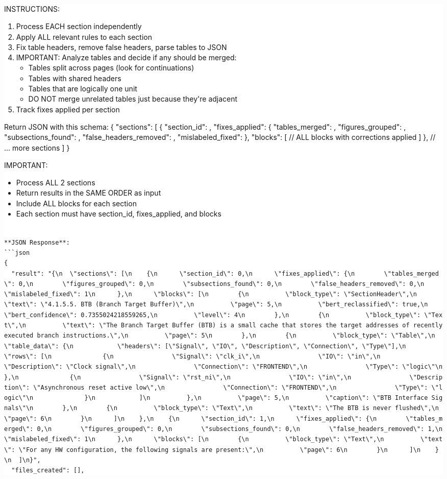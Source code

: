 INSTRUCTIONS:
1. Process EACH section independently
2. Apply ALL relevant rules to each section
3. Fix table headers, remove false headers, parse tables to JSON
4. IMPORTANT: Analyze tables and decide if any should be merged:
   - Tables split across pages (look for continuations)
   - Tables with shared headers
   - Tables that are logically one unit
   - DO NOT merge unrelated tables just because they're adjacent
5. Track fixes applied per section

Return JSON with this schema:
{
    "sections": [
        {
            "section_id": <number>,
            "fixes_applied": {
                "tables_merged": <count>,
                "figures_grouped": <count>,
                "subsections_found": <count>,
                "false_headers_removed": <count>,
                "mislabeled_fixed": <count>
            },
            "blocks": [
                // ALL blocks with corrections applied
            ]
        },
        // ... more sections
    ]
}

IMPORTANT:
- Process ALL 2 sections
- Return results in the SAME ORDER as input
- Include ALL blocks for each section
- Each section must have section_id, fixes_applied, and blocks
```

**JSON Response**:
```json
{
  "result": "{\n  \"sections\": [\n    {\n      \"section_id\": 0,\n      \"fixes_applied\": {\n        \"tables_merged\": 0,\n        \"figures_grouped\": 0,\n        \"subsections_found\": 0,\n        \"false_headers_removed\": 0,\n        \"mislabeled_fixed\": 1\n      },\n      \"blocks\": [\n        {\n          \"block_type\": \"SectionHeader\",\n          \"text\": \"4.1.5.5. BTB (Branch Target Buffer)\",\n          \"page\": 5,\n          \"bert_reclassified\": true,\n          \"bert_confidence\": 0.7355024218559265,\n          \"level\": 4\n        },\n        {\n          \"block_type\": \"Text\",\n          \"text\": \"The Branch Target Buffer (BTB) is a small cache that stores the target addresses of recently executed branch instructions.\",\n          \"page\": 5\n        },\n        {\n          \"block_type\": \"Table\",\n          \"table_data\": {\n            \"headers\": [\"Signal\", \"IO\", \"Description\", \"Connection\", \"Type\"],\n            \"rows\": [\n              {\n                \"Signal\": \"clk_i\",\n                \"IO\": \"in\",\n                \"Description\": \"Clock signal\",\n                \"Connection\": \"FRONTEND\",\n                \"Type\": \"logic\"\n              },\n              {\n                \"Signal\": \"rst_ni\",\n                \"IO\": \"in\",\n                \"Description\": \"Asynchronous reset active low\",\n                \"Connection\": \"FRONTEND\",\n                \"Type\": \"logic\"\n              }\n            ]\n          },\n          \"page\": 5,\n          \"caption\": \"BTB Interface Signals\"\n        },\n        {\n          \"block_type\": \"Text\",\n          \"text\": \"The BTB is never flushed\",\n          \"page\": 6\n        }\n      ]\n    },\n    {\n      \"section_id\": 1,\n      \"fixes_applied\": {\n        \"tables_merged\": 0,\n        \"figures_grouped\": 0,\n        \"subsections_found\": 0,\n        \"false_headers_removed\": 1,\n        \"mislabeled_fixed\": 1\n      },\n      \"blocks\": [\n        {\n          \"block_type\": \"Text\",\n          \"text\": \"For any HW configuration, the following signals are present:\",\n          \"page\": 6\n        }\n      ]\n    }\n  ]\n}",
  "files_created": [],
```